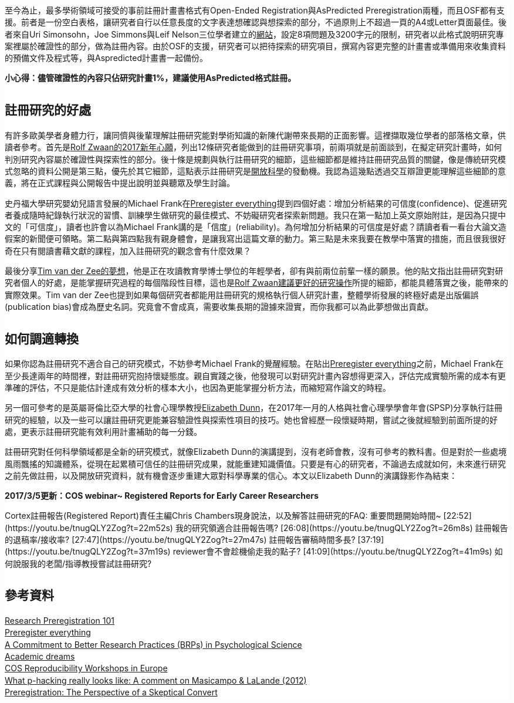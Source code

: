 至今為止，最多學術領域可接受的事前註冊計畫書格式有Open-Ended Registration與AsPredicted Preregistration兩種，而且OSF都有支援。前者是一份空白表格，讓研究者自行以任意長度的文字表達想確認與想探索的部分，不過原則上不超過一頁的A4或Letter頁面最佳。後者來自Uri Simonsohn，Joe Simmons與Leif Nelson三位學者建立的[網站](https://aspredicted.org/)，設定8項問題及3200字元的限制，研究者以此格式說明研究專案裡屬於確證性的部分，做為註冊內容。由於OSF的支援，研究者可以把待探索的研究項目，撰寫內容更完整的計畫書或準備用來收集資料的預備文件及程式等，與Aspredicted計畫書一起備份。  

**小心得：儘管確證性的內容只佔研究計畫1%，建議使用AsPredicted格式註冊。**  
  
## 註冊研究的好處
有許多歐美學者身體力行，讓同儕與後輩理解註冊研究能對學術知識的新陳代謝帶來長期的正面影響。這裡擷取幾位學者的部落格文章，供讀者參考。首先是[Rolf Zwaan的2017新年心願][3]，列出12條研究者能做到的註冊研究事項，前兩項就是前面談到，在擬定研究計畫時，如何判別研究內容屬於確證性與探索性的部分。後十條是規劃與執行註冊研究的細節，這些細節都是維持註冊研究品質的關鍵，像是傳統研究模式忽略的資料公開是第三點，優先於其它細節，這點表示註冊研究是[開放科學](https://en.wikipedia.org/wiki/Open_science)的發動機。我認為這幾點透過交互辯證更能理解這些細節的意義，將在正式課程與公開報告中提出說明並與聽眾及學生討論。

史丹福大學研究嬰幼兒語言發展的Michael Frank在[Preregister everything][2]提到四個好處：增加分析結果的可信度(confidence)、促進研究者養成隨時紀錄執行狀況的習慣、訓練學生做研究的最佳模式、不妨礙研究者探索新問題。我只在第一點加上英文原始附註，是因為只提中文的「可信度」，讀者也許會以為Michael Frank講的是「信度」(reliability)。為何增加分析結果的可信度是好處？請讀者看一看台大論文造假案的新聞便可領略。第二點與第四點我有親身體會，是讓我寫出這篇文章的動力。第三點是未來我要在教學中落實的措施，而且很我很好奇在只有閱讀書藉文獻的課程，加入註冊研究的觀念會有什麼效果？  

最後分享[Tim van der Zee的夢想][4]，他是正在攻讀教育學博士學位的年輕學者，卻有與前兩位前輩一樣的願景。他的貼文指出註冊研究對研究者個人的好處，是能掌握研究過程的每個階段性目標，這也是[Rolf Zwaan建議更好的研究操作][3]所提的細節，都能具體落實之後，能帶來的實際效果。Tim van der Zee也提到如果每個研究者都能用註冊研究的規格執行個人研究計畫，整體學術發展的終極好處是出版偏誤(publication bias)會成為歷史名詞。究竟會不會成真，需要收集長期的證據來證實，而你我都可以為此夢想做出貢獻。  

## 如何調適轉換
如果你認為註冊研究不適合自己的研究模式，不妨參考Michael Frank的覺醒經驗。在貼出[Preregister everything][2]之前，Michael Frank在至少長達兩年的時間裡，對註冊研究抱持懷疑態度。親自實踐之後，他發現可以對研究計畫內容想得更深入，評估完成實驗所需的成本有更準確的評估，不只是能估計達成有效分析的樣本大小，也因為更能掌握分析方法，而縮短寫作論文的時程。  

另一個可參考的是英屬哥倫比亞大學的社會心理學教授[Elizabeth Dunn](https://dunn.psych.ubc.ca/)，在2017年一月的人格與社會心理學學會年會(SPSP)分享執行註冊研究的經驗，以及一些可以讓註冊研究更能兼容驗證性與探索性項目的技巧。她也曾經歷一段懷疑時期，嘗試之後就經驗到前面所提的好處，更表示註冊研究能有效利用計畫補助的每一分錢。  

註冊研究對任何科學領域都是全新的研究模式，就像Elizabeth Dunn的演講提到，沒有老師會教，沒有可參考的教科書。但是對於一些處境風雨飄搖的知識體系，從現在起累積可信任的註冊研究成果，就能重建知識價值。只要是有心的研究者，不論過去成就如何，未來進行研究之前先做註冊，以及開放研究資料，就有機會逐步重建大眾對科學專業的信心。本文以Elizabeth Dunn的演講錄影作為結束：  

<iframe width="640" height="400" src="https://www.youtube.com/embed/QJbH3RoOMpk" frameborder="0" allowfullscreen></iframe>

**2017/3/5更新：COS webinar~ Registered Reports for Early Career Researchers**   
<iframe src="https://www.youtube.com/embed/tnugQLY2Zog?rel=0?ecver=2" width="640" height="400" frameborder="0" allowfullscreen></iframe>  
Cortex註冊報告(Registered Report)責任主編Chris Chambers現身說法，以及解答註冊研究的FAQ:   
重要問題開始時間~   
[22:52](https://youtu.be/tnugQLY2Zog?t=22m52s) 我的研究領適合註冊報告嗎?  
[26:08](https://youtu.be/tnugQLY2Zog?t=26m8s) 註冊報告的退稿率/接收率?  
[27:47](https://youtu.be/tnugQLY2Zog?t=27m47s) 註冊報告審稿時間多長?  
[37:19](https://youtu.be/tnugQLY2Zog?t=37m19s) reviewer會不會趁機偷走我的點子?  
[41:09](https://youtu.be/tnugQLY2Zog?t=41m9s) 如何說服我的老闆/指導教授嘗試註冊研究?  

## 參考資料
[Research Preregistration 101][1]  
[Preregister everything][2]  
[A Commitment to Better Research Practices (BRPs) in Psychological Science][3]  
[Academic dreams][4]  
[COS Reproducibility Workshops in Europe][5]  
[What p-hacking really looks like: A comment on Masicampo & LaLande (2012)][6]  
[Preregistration: The Perspective of a Skeptical Convert][7]  


[1]: http://www.psychologicalscience.org/observer/research-preregistration-101#.WJBG6BsrJeX
[2]: http://babieslearninglanguage.blogspot.nl/2016/07/preregister-everything.html
[3]: https://rolfzwaan.blogspot.nl/2016/12/a-commitment-to-better-research.html
[4]: http://www.timvanderzee.com/academic-dreams/
[5]: https://osf.io/ukem4/
[6]: http://daniellakens.blogspot.nl/2014_09_01_archive.html
[7]: https://www.youtube.com/watch?v=QJbH3RoOMpk